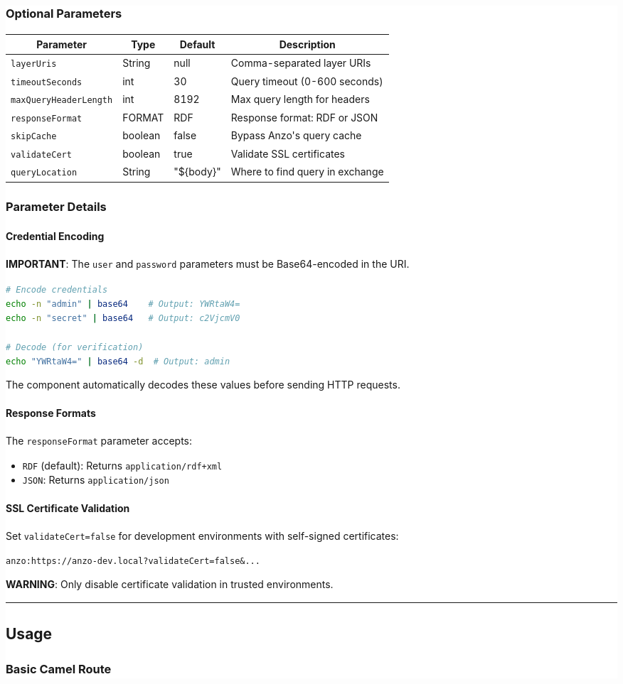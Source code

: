 ### Optional Parameters

| Parameter              | Type    | Default   | Description                     |
|------------------------|---------|-----------|---------------------------------|
| `layerUris`            | String  | null      | Comma-separated layer URIs      |
| `timeoutSeconds`       | int     | 30        | Query timeout (0-600 seconds)   |
| `maxQueryHeaderLength` | int     | 8192      | Max query length for headers    |
| `responseFormat`       | FORMAT  | RDF       | Response format: RDF or JSON    |
| `skipCache`            | boolean | false     | Bypass Anzo's query cache       |
| `validateCert`         | boolean | true      | Validate SSL certificates       |
| `queryLocation`        | String  | "${body}" | Where to find query in exchange |

### Parameter Details

#### Credential Encoding

**IMPORTANT**: The `user` and `password` parameters must be Base64-encoded in the URI.

```bash
# Encode credentials
echo -n "admin" | base64    # Output: YWRtaW4=
echo -n "secret" | base64   # Output: c2VjcmV0

# Decode (for verification)
echo "YWRtaW4=" | base64 -d  # Output: admin
```

The component automatically decodes these values before sending HTTP requests.

#### Response Formats

The `responseFormat` parameter accepts:
- `RDF` (default): Returns `application/rdf+xml`
- `JSON`: Returns `application/json`

#### SSL Certificate Validation

Set `validateCert=false` for development environments with self-signed certificates:

```
anzo:https://anzo-dev.local?validateCert=false&...
```

**WARNING**: Only disable certificate validation in trusted environments.

---

## Usage

### Basic Camel Route
